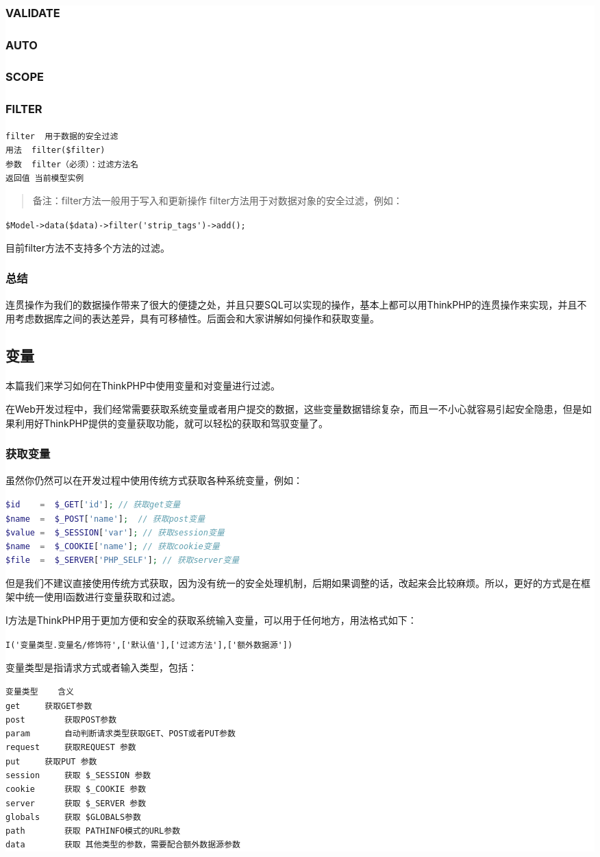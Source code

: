 ### VALIDATE

### AUTO

### SCOPE

### FILTER

```
filter	用于数据的安全过滤
用法	filter($filter)
参数	filter（必须）：过滤方法名
返回值	当前模型实例
 ```
> 备注：filter方法一般用于写入和更新操作
filter方法用于对数据对象的安全过滤，例如：

`$Model->data($data)->filter('strip_tags')->add();`

目前filter方法不支持多个方法的过滤。

### 总结

连贯操作为我们的数据操作带来了很大的便捷之处，并且只要SQL可以实现的操作，基本上都可以用ThinkPHP的连贯操作来实现，并且不用考虑数据库之间的表达差异，具有可移植性。后面会和大家讲解如何操作和获取变量。

## 变量

本篇我们来学习如何在ThinkPHP中使用变量和对变量进行过滤。

在Web开发过程中，我们经常需要获取系统变量或者用户提交的数据，这些变量数据错综复杂，而且一不小心就容易引起安全隐患，但是如果利用好ThinkPHP提供的变量获取功能，就可以轻松的获取和驾驭变量了。

### 获取变量

虽然你仍然可以在开发过程中使用传统方式获取各种系统变量，例如：

```php
$id    =  $_GET['id']; // 获取get变量
$name  =  $_POST['name'];  // 获取post变量
$value =  $_SESSION['var']; // 获取session变量
$name  =  $_COOKIE['name']; // 获取cookie变量
$file  =  $_SERVER['PHP_SELF']; // 获取server变量
 ```

但是我们不建议直接使用传统方式获取，因为没有统一的安全处理机制，后期如果调整的话，改起来会比较麻烦。所以，更好的方式是在框架中统一使用I函数进行变量获取和过滤。

I方法是ThinkPHP用于更加方便和安全的获取系统输入变量，可以用于任何地方，用法格式如下：

`I('变量类型.变量名/修饰符',['默认值'],['过滤方法'],['额外数据源'])`

变量类型是指请求方式或者输入类型，包括：

```
变量类型	含义
get	    获取GET参数
post	    获取POST参数
param	    自动判断请求类型获取GET、POST或者PUT参数
request	    获取REQUEST 参数
put	    获取PUT 参数
session	    获取 $_SESSION 参数
cookie	    获取 $_COOKIE 参数
server	    获取 $_SERVER 参数
globals	    获取 $GLOBALS参数
path	    获取 PATHINFO模式的URL参数
data	    获取 其他类型的参数，需要配合额外数据源参数
```
